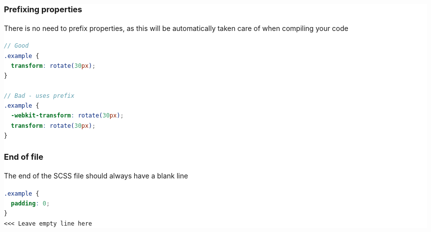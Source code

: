 ### Prefixing properties
There is no need to prefix properties, as this will be automatically taken care of when compiling your code

```scss
// Good
.example {
  transform: rotate(30px);
}

// Bad - uses prefix
.example {
  -webkit-transform: rotate(30px);
  transform: rotate(30px);
}
```

### End of file
The end of the SCSS file should always have a blank line

```scss
.example {
  padding: 0;
}
<<< Leave empty line here
```
